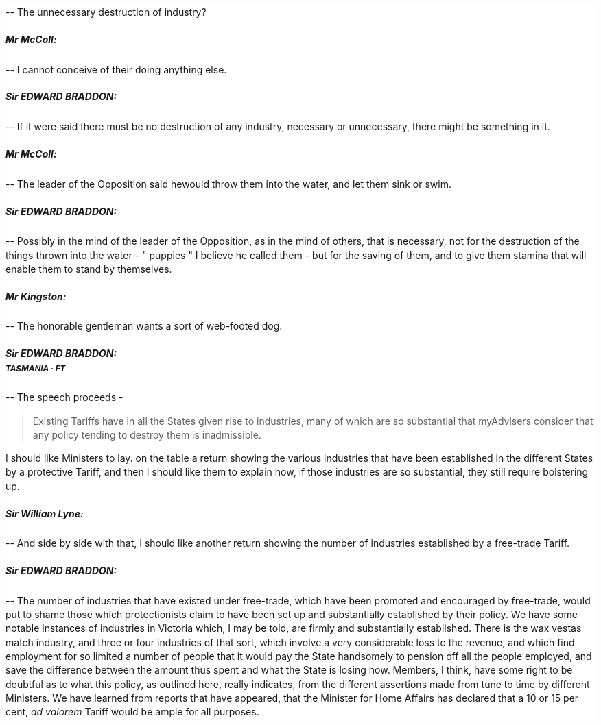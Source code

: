 -- The unnecessary destruction of industry? 

##### Mr McColl:

-- I cannot conceive of their doing anything else. 

##### Sir EDWARD BRADDON:

-- If it were said there must be no destruction of any industry, necessary or unnecessary, there might be something in it. 

##### Mr McColl:

-- The leader of the Opposition said hewould throw them into the water, and let them sink or swim. 

##### Sir EDWARD BRADDON:

-- Possibly in the mind of the leader of the Opposition, as in the mind of others, that is necessary, not for the destruction of the things thrown into the water - " puppies " I believe he called them - but for the saving of them, and to give them stamina that will enable them to stand by themselves. 

##### Mr Kingston:

-- The honorable gentleman wants a sort of web-footed dog. 

##### Sir EDWARD BRADDON:<br><small class="text-muted">TASMANIA &middot; FT</small>

-- The speech proceeds - 

  >Existing Tariffs have in all the States given rise to industries, many of which are so substantial that myAdvisers consider that any policy tending to destroy them is inadmissible. 

I should like Ministers to lay. on the table a return showing the various industries that have been established in the different States by a protective Tariff, and then I should like them to explain how, if those industries are so substantial, they still require bolstering up. 

##### Sir William Lyne:

-- And side by side with that, I should like another return showing the number of industries established by a free-trade Tariff. 

##### Sir EDWARD BRADDON:

-- The number of industries that have existed under free-trade, which have been promoted and encouraged by free-trade, would put to shame those which protectionists claim to have been set up and substantially established by their policy. We have some notable instances of industries in Victoria which, I may be told, are firmly and substantially established. There is the wax vestas match industry, and three or four industries of that sort, which involve a very considerable loss to the revenue, and which find employment for so limited a number of people that it would pay the State handsomely to pension off all the people employed, and save the difference between the amount thus spent and what the State is losing now. Members, I think, have some right to be doubtful as to what this policy, as outlined here, really indicates, from the different assertions made from tune to time by different Ministers. We have learned from reports that have appeared, that the Minister for Home Affairs has declared that a 10 or 15 per cent,  *ad valorem*  Tariff would be ample for all purposes. 
